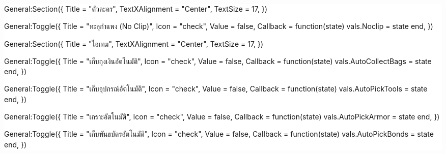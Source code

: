 General:Section({ 
	Title = "ตัวละคร", 
	TextXAlignment = "Center",
	TextSize = 17, 
})

General:Toggle({
	Title = "ทะลุกำแพง (No Clip)",
	Icon = "check",
	Value = false,
	Callback = function(state)
		vals.Noclip = state
	end,
})

General:Section({ 
	Title = "ไอเทม",
	TextXAlignment = "Center",
	TextSize = 17,
})

General:Toggle({
	Title = "เก็บถุงเงินอัตโนมัติ",
	Icon = "check",
	Value = false,
	Callback = function(state)
		vals.AutoCollectBags = state
	end,
})

General:Toggle({
	Title = "เก็บอุปกรณ์อัตโนมัติ",
	Icon = "check",
	Value = false,
	Callback = function(state)
		vals.AutoPickTools = state
	end,
})

General:Toggle({
	Title = "เกราะอัตโนมัติ", 
	Icon = "check",
	Value = false,
	Callback = function(state)
		vals.AutoPickArmor = state
	end,
})

General:Toggle({
	Title = "เก็บพันธบัตรอัตโนมัติ",
	Icon = "check",
	Value = false,
	Callback = function(state)
		vals.AutoPickBonds = state
	end,
})
